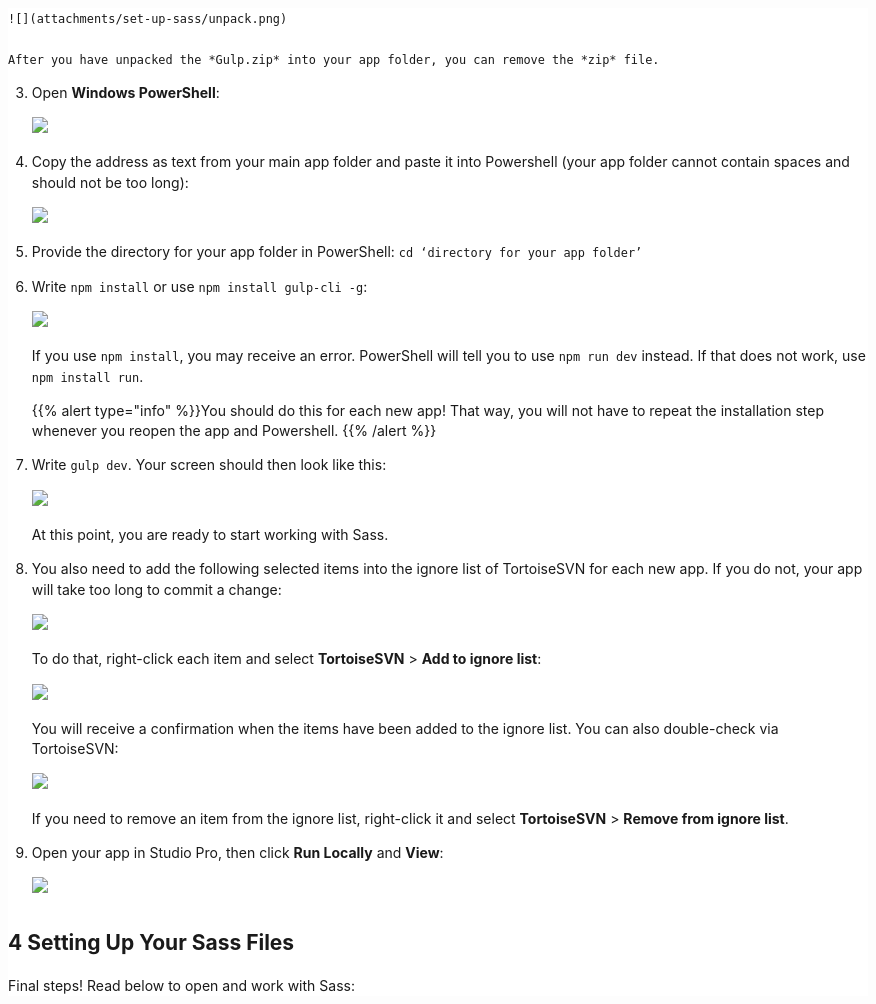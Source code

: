 	![](attachments/set-up-sass/unpack.png)

	After you have unpacked the *Gulp.zip* into your app folder, you can remove the *zip* file.
3.  Open **Windows PowerShell**:

	![](attachments/set-up-sass/powershell.png)

4.  Copy the address as text from your main app folder and paste it into Powershell (your app folder cannot contain spaces and should not be too long):

	![](attachments/set-up-sass/copy.png)

5.  Provide the directory for your app folder in PowerShell: `cd ‘directory for your app folder’`
6.  Write `npm install` or use `npm install gulp-cli -g`:

	![](attachments/set-up-sass/write-install.png)

	If you use `npm install`, you may receive an error. PowerShell will tell you to use `npm run dev` instead. If that does not work, use `npm install run`.

	{{% alert type="info" %}}You should do this for each new app! That way, you will not have to repeat the installation step whenever you reopen the app and Powershell.
	{{% /alert %}}

7.  Write `gulp dev`. Your screen should then look like this:

	![](attachments/set-up-sass/gulp-dev.png)

	At this point, you are ready to start working with Sass.

8.  You also need to add the following selected items into the ignore list of TortoiseSVN for each new app. If you do not, your app will take too long to commit a change:

	![](attachments/set-up-sass/selected-ignore.png)

	To do that, right-click each item and select **TortoiseSVN** > **Add to ignore list**:

	![](attachments/set-up-sass/add-ignore.png)

	You will receive a confirmation when the items have been added to the ignore list. You can also double-check via TortoiseSVN:

	![](attachments/set-up-sass/check-ignore.png)
	
	If you need to remove an item from the ignore list, right-click it and select **TortoiseSVN** > **Remove from ignore list**.

9.  Open your app in Studio Pro, then click **Run Locally** and **View**:

	![](attachments/set-up-sass/run-view.png)

## 4  Setting Up Your Sass Files

Final steps! Read below to open and work with Sass:
